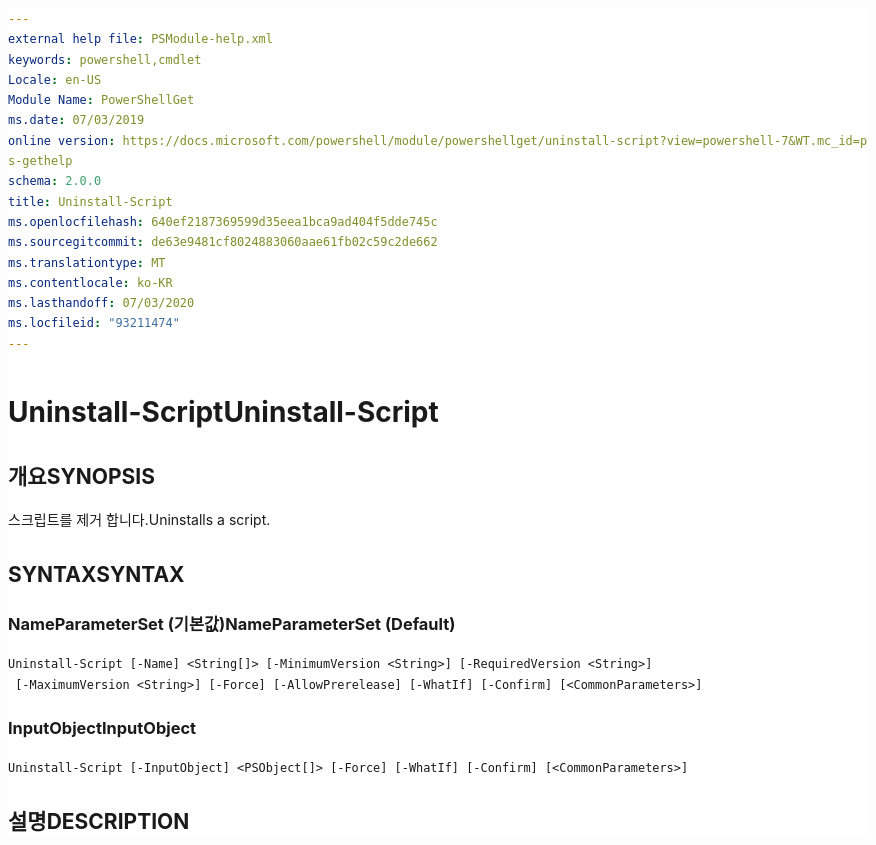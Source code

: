 ```yaml
---
external help file: PSModule-help.xml
keywords: powershell,cmdlet
Locale: en-US
Module Name: PowerShellGet
ms.date: 07/03/2019
online version: https://docs.microsoft.com/powershell/module/powershellget/uninstall-script?view=powershell-7&WT.mc_id=ps-gethelp
schema: 2.0.0
title: Uninstall-Script
ms.openlocfilehash: 640ef2187369599d35eea1bca9ad404f5dde745c
ms.sourcegitcommit: de63e9481cf8024883060aae61fb02c59c2de662
ms.translationtype: MT
ms.contentlocale: ko-KR
ms.lasthandoff: 07/03/2020
ms.locfileid: "93211474"
---
```

# <span data-ttu-id="60ac2-103">Uninstall-Script</span><span class="sxs-lookup"><span data-stu-id="60ac2-103">Uninstall-Script</span></span>

## <span data-ttu-id="60ac2-104">개요</span><span class="sxs-lookup"><span data-stu-id="60ac2-104">SYNOPSIS</span></span>
<span data-ttu-id="60ac2-105">스크립트를 제거 합니다.</span><span class="sxs-lookup"><span data-stu-id="60ac2-105">Uninstalls a script.</span></span>

## <span data-ttu-id="60ac2-106">SYNTAX</span><span class="sxs-lookup"><span data-stu-id="60ac2-106">SYNTAX</span></span>

### <span data-ttu-id="60ac2-107">NameParameterSet (기본값)</span><span class="sxs-lookup"><span data-stu-id="60ac2-107">NameParameterSet (Default)</span></span>

```
Uninstall-Script [-Name] <String[]> [-MinimumVersion <String>] [-RequiredVersion <String>]
 [-MaximumVersion <String>] [-Force] [-AllowPrerelease] [-WhatIf] [-Confirm] [<CommonParameters>]
```

### <span data-ttu-id="60ac2-108">InputObject</span><span class="sxs-lookup"><span data-stu-id="60ac2-108">InputObject</span></span>

```
Uninstall-Script [-InputObject] <PSObject[]> [-Force] [-WhatIf] [-Confirm] [<CommonParameters>]
```

## <span data-ttu-id="60ac2-109">설명</span><span class="sxs-lookup"><span data-stu-id="60ac2-109">DESCRIPTION</span></span>
